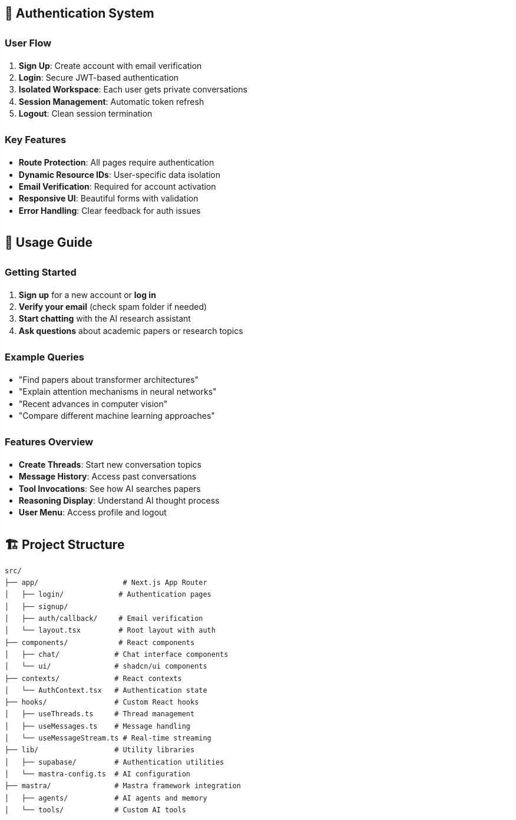 ## 🔐 Authentication System

### User Flow
1. **Sign Up**: Create account with email verification
2. **Login**: Secure JWT-based authentication  
3. **Isolated Workspace**: Each user gets private conversations
4. **Session Management**: Automatic token refresh
5. **Logout**: Clean session termination

### Key Features
- **Route Protection**: All pages require authentication
- **Dynamic Resource IDs**: User-specific data isolation
- **Email Verification**: Required for account activation
- **Responsive UI**: Beautiful forms with validation
- **Error Handling**: Clear feedback for auth issues

## 📖 Usage Guide

### Getting Started
1. **Sign up** for a new account or **log in**
2. **Verify your email** (check spam folder if needed)
3. **Start chatting** with the AI research assistant
4. **Ask questions** about academic papers or research topics

### Example Queries
- "Find papers about transformer architectures"
- "Explain attention mechanisms in neural networks"
- "Recent advances in computer vision"
- "Compare different machine learning approaches"

### Features Overview
- **Create Threads**: Start new conversation topics
- **Message History**: Access past conversations
- **Tool Invocations**: See how AI searches papers
- **Reasoning Display**: Understand AI thought process
- **User Menu**: Access profile and logout

## 🏗️ Project Structure

```
src/
├── app/                    # Next.js App Router
│   ├── login/             # Authentication pages
│   ├── signup/            
│   ├── auth/callback/     # Email verification
│   └── layout.tsx         # Root layout with auth
├── components/            # React components
│   ├── chat/             # Chat interface components
│   └── ui/               # shadcn/ui components
├── contexts/             # React contexts
│   └── AuthContext.tsx   # Authentication state
├── hooks/                # Custom React hooks
│   ├── useThreads.ts     # Thread management
│   ├── useMessages.ts    # Message handling
│   └── useMessageStream.ts # Real-time streaming
├── lib/                  # Utility libraries
│   ├── supabase/         # Authentication utilities
│   └── mastra-config.ts  # AI configuration
├── mastra/               # Mastra framework integration
│   ├── agents/           # AI agents and memory
│   └── tools/            # Custom AI tools
```